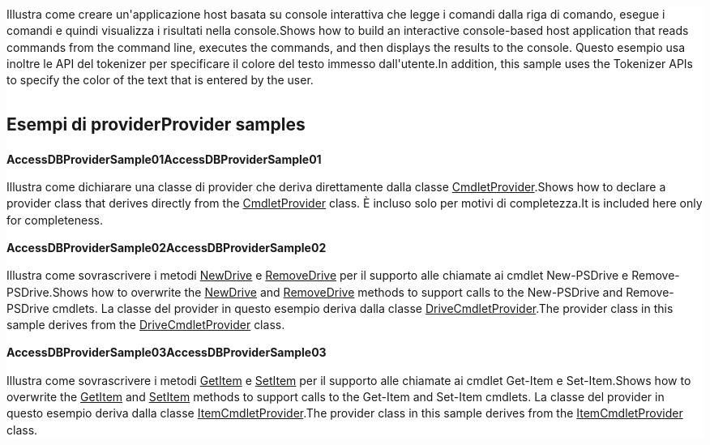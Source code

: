 <span data-ttu-id="e9eb4-229">Illustra come creare un'applicazione host basata su console interattiva che legge i comandi dalla riga di comando, esegue i comandi e quindi visualizza i risultati nella console.</span><span class="sxs-lookup"><span data-stu-id="e9eb4-229">Shows how to build an interactive console-based host application that reads commands from the command line, executes the commands, and then displays the results to the console.</span></span>
<span data-ttu-id="e9eb4-230">Questo esempio usa inoltre le API del tokenizer per specificare il colore del testo immesso dall'utente.</span><span class="sxs-lookup"><span data-stu-id="e9eb4-230">In addition, this sample uses the Tokenizer APIs to specify the color of the text that is entered by the user.</span></span>

## <a name="provider-samples"></a><span data-ttu-id="e9eb4-231">Esempi di provider</span><span class="sxs-lookup"><span data-stu-id="e9eb4-231">Provider samples</span></span>

<span data-ttu-id="e9eb4-232">**AccessDBProviderSample01**</span><span class="sxs-lookup"><span data-stu-id="e9eb4-232">**AccessDBProviderSample01**</span></span>

<span data-ttu-id="e9eb4-233">Illustra come dichiarare una classe di provider che deriva direttamente dalla classe [CmdletProvider](https://technet.microsoft.com/library/system.management.automation.provider.cmdletprovider.aspx).</span><span class="sxs-lookup"><span data-stu-id="e9eb4-233">Shows how to declare a provider class that derives directly from the [CmdletProvider](https://technet.microsoft.com/library/system.management.automation.provider.cmdletprovider.aspx) class.</span></span>
<span data-ttu-id="e9eb4-234">È incluso solo per motivi di completezza.</span><span class="sxs-lookup"><span data-stu-id="e9eb4-234">It is included here only for completeness.</span></span>

<span data-ttu-id="e9eb4-235">**AccessDBProviderSample02**</span><span class="sxs-lookup"><span data-stu-id="e9eb4-235">**AccessDBProviderSample02**</span></span>

<span data-ttu-id="e9eb4-236">Illustra come sovrascrivere i metodi [NewDrive](https://technet.microsoft.com/library/system.management.automation.provider.drivecmdletprovider.newdrive.aspx) e [RemoveDrive](https://technet.microsoft.com/library/system.management.automation.provider.drivecmdletprovider.removedrive.aspx) per il supporto alle chiamate ai cmdlet New-PSDrive e Remove-PSDrive.</span><span class="sxs-lookup"><span data-stu-id="e9eb4-236">Shows how to overwrite the [NewDrive](https://technet.microsoft.com/library/system.management.automation.provider.drivecmdletprovider.newdrive.aspx) and [RemoveDrive](https://technet.microsoft.com/library/system.management.automation.provider.drivecmdletprovider.removedrive.aspx) methods to support calls to the New-PSDrive and Remove-PSDrive cmdlets.</span></span>
<span data-ttu-id="e9eb4-237">La classe del provider in questo esempio deriva dalla classe [DriveCmdletProvider](https://technet.microsoft.com/library/system.management.automation.provider.drivecmdletprovider.aspx).</span><span class="sxs-lookup"><span data-stu-id="e9eb4-237">The provider class in this sample derives from the [DriveCmdletProvider](https://technet.microsoft.com/library/system.management.automation.provider.drivecmdletprovider.aspx) class.</span></span>

<span data-ttu-id="e9eb4-238">**AccessDBProviderSample03**</span><span class="sxs-lookup"><span data-stu-id="e9eb4-238">**AccessDBProviderSample03**</span></span>

<span data-ttu-id="e9eb4-239">Illustra come sovrascrivere i metodi [GetItem](https://technet.microsoft.com/library/system.management.automation.provider.itemcmdletprovider.getitem.aspx) e [SetItem](https://technet.microsoft.com/library/system.management.automation.provider.itemcmdletprovider.setitem.aspx) per il supporto alle chiamate ai cmdlet Get-Item e Set-Item.</span><span class="sxs-lookup"><span data-stu-id="e9eb4-239">Shows how to overwrite the [GetItem](https://technet.microsoft.com/library/system.management.automation.provider.itemcmdletprovider.getitem.aspx) and [SetItem](https://technet.microsoft.com/library/system.management.automation.provider.itemcmdletprovider.setitem.aspx) methods to support calls to the Get-Item and Set-Item cmdlets.</span></span>
<span data-ttu-id="e9eb4-240">La classe del provider in questo esempio deriva dalla classe [ItemCmdletProvider](https://technet.microsoft.com/library/system.management.automation.provider.itemcmdletprovider.aspx).</span><span class="sxs-lookup"><span data-stu-id="e9eb4-240">The provider class in this sample derives from the [ItemCmdletProvider](https://technet.microsoft.com/library/system.management.automation.provider.itemcmdletprovider.aspx) class.</span></span>
